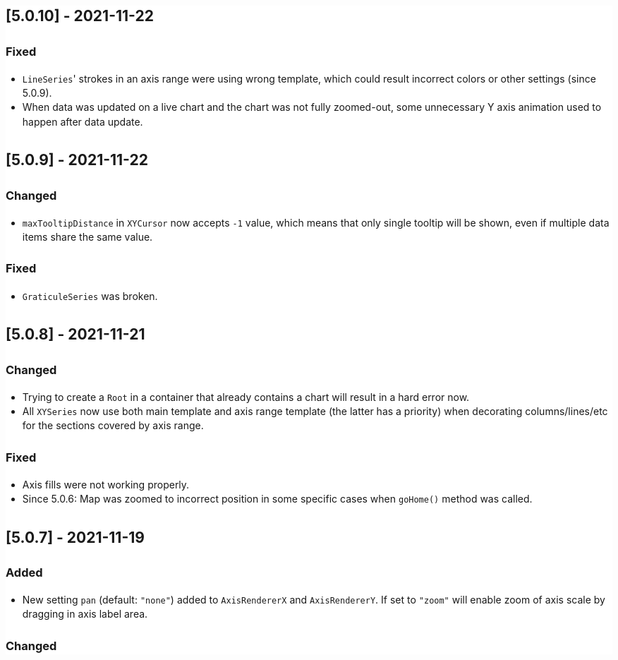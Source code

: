 ## [5.0.10] - 2021-11-22

### Fixed

- `LineSeries`' strokes in an axis range were using wrong template, which could result incorrect colors or other
  settings (since 5.0.9).
- When data was updated on a live chart and the chart was not fully zoomed-out, some unnecessary Y axis animation used
  to happen after data update.

## [5.0.9] - 2021-11-22

### Changed

- `maxTooltipDistance` in `XYCursor` now accepts `-1` value, which means that only single tooltip will be shown, even if
  multiple data items share the same value.

### Fixed

- `GraticuleSeries` was broken.

## [5.0.8] - 2021-11-21

### Changed

- Trying to create a `Root` in a container that already contains a chart will result in a hard error now.
- All `XYSeries` now use both main template and axis range template (the latter has a priority) when decorating
  columns/lines/etc for the sections covered by axis range.

### Fixed

- Axis fills were not working properly.
- Since 5.0.6: Map was zoomed to incorrect position in some specific cases when `goHome()` method was called.

## [5.0.7] - 2021-11-19

### Added

- New setting `pan` (default: `"none"`) added to `AxisRendererX` and `AxisRendererY`. If set to `"zoom"` will enable
  zoom of axis scale by dragging in axis label area.

### Changed
